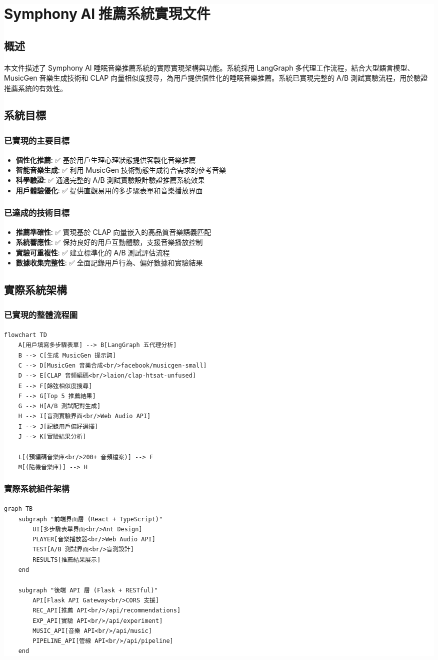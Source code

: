# Symphony AI 推薦系統實現文件

## 概述

本文件描述了 Symphony AI 睡眠音樂推薦系統的實際實現架構與功能。系統採用 LangGraph 多代理工作流程，結合大型語言模型、MusicGen 音樂生成技術和 CLAP 向量相似度搜尋，為用戶提供個性化的睡眠音樂推薦。系統已實現完整的 A/B 測試實驗流程，用於驗證推薦系統的有效性。

## 系統目標

### 已實現的主要目標
- **個性化推薦**: ✅ 基於用戶生理心理狀態提供客製化音樂推薦
- **智能音樂生成**: ✅ 利用 MusicGen 技術動態生成符合需求的參考音樂
- **科學驗證**: ✅ 通過完整的 A/B 測試實驗設計驗證推薦系統效果
- **用戶體驗優化**: ✅ 提供直觀易用的多步驟表單和音樂播放界面

### 已達成的技術目標
- **推薦準確性**: ✅ 實現基於 CLAP 向量嵌入的高品質音樂語義匹配
- **系統響應性**: ✅ 保持良好的用戶互動體驗，支援音樂播放控制
- **實驗可重複性**: ✅ 建立標準化的 A/B 測試評估流程
- **數據收集完整性**: ✅ 全面記錄用戶行為、偏好數據和實驗結果

## 實際系統架構

### 已實現的整體流程圖

```mermaid
flowchart TD
    A[用戶填寫多步驟表單] --> B[LangGraph 五代理分析]
    B --> C[生成 MusicGen 提示詞]
    C --> D[MusicGen 音樂合成<br/>facebook/musicgen-small]
    D --> E[CLAP 音頻編碼<br/>laion/clap-htsat-unfused]
    E --> F[餘弦相似度搜尋]
    F --> G[Top 5 推薦結果]
    G --> H[A/B 測試配對生成]
    H --> I[盲測實驗界面<br/>Web Audio API]
    I --> J[記錄用戶偏好選擇]
    J --> K[實驗結果分析]

    L[(預編碼音樂庫<br/>200+ 音頻檔案)] --> F
    M[(隨機音樂庫)] --> H
```

### 實際系統組件架構

```mermaid
graph TB
    subgraph "前端界面層 (React + TypeScript)"
        UI[多步驟表單界面<br/>Ant Design]
        PLAYER[音樂播放器<br/>Web Audio API]
        TEST[A/B 測試界面<br/>盲測設計]
        RESULTS[推薦結果展示]
    end

    subgraph "後端 API 層 (Flask + RESTful)"
        API[Flask API Gateway<br/>CORS 支援]
        REC_API[推薦 API<br/>/api/recommendations]
        EXP_API[實驗 API<br/>/api/experiment]
        MUSIC_API[音樂 API<br/>/api/music]
        PIPELINE_API[管線 API<br/>/api/pipeline]
    end

```